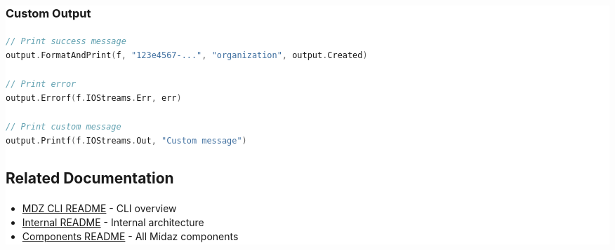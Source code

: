### Custom Output

```go
// Print success message
output.FormatAndPrint(f, "123e4567-...", "organization", output.Created)

// Print error
output.Errorf(f.IOStreams.Err, err)

// Print custom message
output.Printf(f.IOStreams.Out, "Custom message")
```

## Related Documentation

- [MDZ CLI README](../README.md) - CLI overview
- [Internal README](../internal/README.md) - Internal architecture
- [Components README](../../README.md) - All Midaz components

